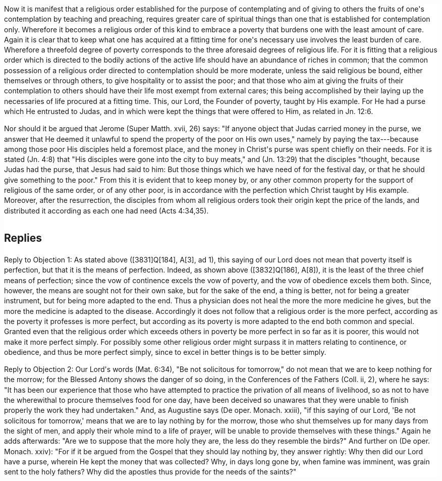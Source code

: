 Now it is manifest that a religious order established for the purpose of contemplating and of giving to others the fruits of one's contemplation by teaching and preaching, requires greater care of spiritual things than one that is established for contemplation only. Wherefore it becomes a religious order of this kind to embrace a poverty that burdens one with the least amount of care. Again it is clear that to keep what one has acquired at a fitting time for one's necessary use involves the least burden of care. Wherefore a threefold degree of poverty corresponds to the three aforesaid degrees of religious life. For it is fitting that a religious order which is directed to the bodily actions of the active life should have an abundance of riches in common; that the common possession of a religious order directed to contemplation should be more moderate, unless the said religious be bound, either themselves or through others, to give hospitality or to assist the poor; and that those who aim at giving the fruits of their contemplation to others should have their life most exempt from external cares; this being accomplished by their laying up the necessaries of life procured at a fitting time. This, our Lord, the Founder of poverty, taught by His example. For He had a purse which He entrusted to Judas, and in which were kept the things that were offered to Him, as related in Jn. 12:6.

Nor should it be argued that Jerome (Super Matth. xvii, 26) says: "If anyone object that Judas carried money in the purse, we answer that He deemed it unlawful to spend the property of the poor on His own uses," namely by paying the tax---because among those poor His disciples held a foremost place, and the money in Christ's purse was spent chiefly on their needs. For it is stated (Jn. 4:8) that "His disciples were gone into the city to buy meats," and (Jn. 13:29) that the disciples "thought, because Judas had the purse, that Jesus had said to him: But those things which we have need of for the festival day, or that he should give something to the poor." From this it is evident that to keep money by, or any other common property for the support of religious of the same order, or of any other poor, is in accordance with the perfection which Christ taught by His example. Moreover, after the resurrection, the disciples from whom all religious orders took their origin kept the price of the lands, and distributed it according as each one had need (Acts 4:34,35).

## Replies

Reply to Objection 1: As stated above ([3831]Q[184], A[3], ad 1), this saying of our Lord does not mean that poverty itself is perfection, but that it is the means of perfection. Indeed, as shown above ([3832]Q[186], A[8]), it is the least of the three chief means of perfection; since the vow of continence excels the vow of poverty, and the vow of obedience excels them both. Since, however, the means are sought not for their own sake, but for the sake of the end, a thing is better, not for being a greater instrument, but for being more adapted to the end. Thus a physician does not heal the more the more medicine he gives, but the more the medicine is adapted to the disease. Accordingly it does not follow that a religious order is the more perfect, according as the poverty it professes is more perfect, but according as its poverty is more adapted to the end both common and special. Granted even that the religious order which exceeds others in poverty be more perfect in so far as it is poorer, this would not make it more perfect simply. For possibly some other religious order might surpass it in matters relating to continence, or obedience, and thus be more perfect simply, since to excel in better things is to be better simply.

Reply to Objection 2: Our Lord's words (Mat. 6:34), "Be not solicitous for tomorrow," do not mean that we are to keep nothing for the morrow; for the Blessed Antony shows the danger of so doing, in the Conferences of the Fathers (Coll. ii, 2), where he says: "It has been our experience that those who have attempted to practice the privation of all means of livelihood, so as not to have the wherewithal to procure themselves food for one day, have been deceived so unawares that they were unable to finish properly the work they had undertaken." And, as Augustine says (De oper. Monach. xxiii), "if this saying of our Lord, 'Be not solicitous for tomorrow,' means that we are to lay nothing by for the morrow, those who shut themselves up for many days from the sight of men, and apply their whole mind to a life of prayer, will be unable to provide themselves with these things." Again he adds afterwards: "Are we to suppose that the more holy they are, the less do they resemble the birds?" And further on (De oper. Monach. xxiv): "For if it be argued from the Gospel that they should lay nothing by, they answer rightly: Why then did our Lord have a purse, wherein He kept the money that was collected? Why, in days long gone by, when famine was imminent, was grain sent to the holy fathers? Why did the apostles thus provide for the needs of the saints?"
